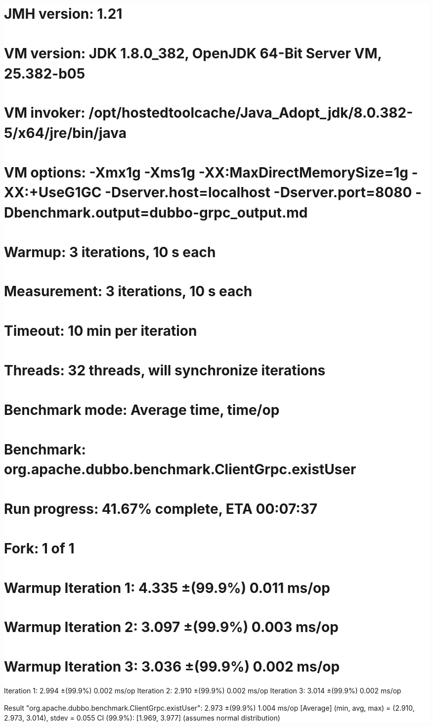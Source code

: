 
# JMH version: 1.21
# VM version: JDK 1.8.0_382, OpenJDK 64-Bit Server VM, 25.382-b05
# VM invoker: /opt/hostedtoolcache/Java_Adopt_jdk/8.0.382-5/x64/jre/bin/java
# VM options: -Xmx1g -Xms1g -XX:MaxDirectMemorySize=1g -XX:+UseG1GC -Dserver.host=localhost -Dserver.port=8080 -Dbenchmark.output=dubbo-grpc_output.md
# Warmup: 3 iterations, 10 s each
# Measurement: 3 iterations, 10 s each
# Timeout: 10 min per iteration
# Threads: 32 threads, will synchronize iterations
# Benchmark mode: Average time, time/op
# Benchmark: org.apache.dubbo.benchmark.ClientGrpc.existUser

# Run progress: 41.67% complete, ETA 00:07:37
# Fork: 1 of 1
# Warmup Iteration   1: 4.335 ±(99.9%) 0.011 ms/op
# Warmup Iteration   2: 3.097 ±(99.9%) 0.003 ms/op
# Warmup Iteration   3: 3.036 ±(99.9%) 0.002 ms/op
Iteration   1: 2.994 ±(99.9%) 0.002 ms/op
Iteration   2: 2.910 ±(99.9%) 0.002 ms/op
Iteration   3: 3.014 ±(99.9%) 0.002 ms/op


Result "org.apache.dubbo.benchmark.ClientGrpc.existUser":
  2.973 ±(99.9%) 1.004 ms/op [Average]
  (min, avg, max) = (2.910, 2.973, 3.014), stdev = 0.055
  CI (99.9%): [1.969, 3.977] (assumes normal distribution)
